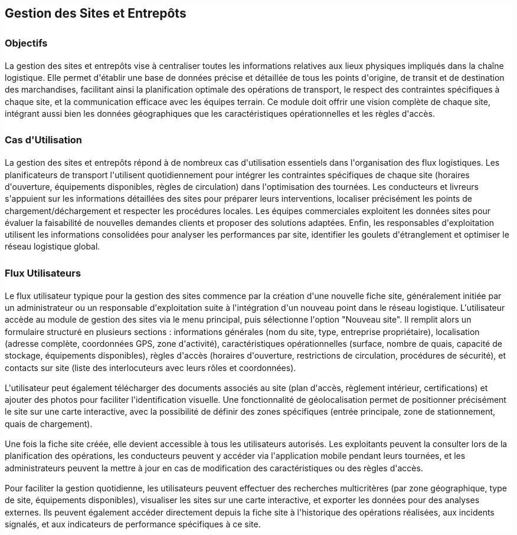 ## Gestion des Sites et Entrepôts

### Objectifs

La gestion des sites et entrepôts vise à centraliser toutes les informations relatives aux lieux physiques impliqués dans la chaîne logistique. Elle permet d'établir une base de données précise et détaillée de tous les points d'origine, de transit et de destination des marchandises, facilitant ainsi la planification optimale des opérations de transport, le respect des contraintes spécifiques à chaque site, et la communication efficace avec les équipes terrain. Ce module doit offrir une vision complète de chaque site, intégrant aussi bien les données géographiques que les caractéristiques opérationnelles et les règles d'accès.

### Cas d'Utilisation

La gestion des sites et entrepôts répond à de nombreux cas d'utilisation essentiels dans l'organisation des flux logistiques. Les planificateurs de transport l'utilisent quotidiennement pour intégrer les contraintes spécifiques de chaque site (horaires d'ouverture, équipements disponibles, règles de circulation) dans l'optimisation des tournées. Les conducteurs et livreurs s'appuient sur les informations détaillées des sites pour préparer leurs interventions, localiser précisément les points de chargement/déchargement et respecter les procédures locales. Les équipes commerciales exploitent les données sites pour évaluer la faisabilité de nouvelles demandes clients et proposer des solutions adaptées. Enfin, les responsables d'exploitation utilisent les informations consolidées pour analyser les performances par site, identifier les goulets d'étranglement et optimiser le réseau logistique global.

### Flux Utilisateurs

Le flux utilisateur typique pour la gestion des sites commence par la création d'une nouvelle fiche site, généralement initiée par un administrateur ou un responsable d'exploitation suite à l'intégration d'un nouveau point dans le réseau logistique. L'utilisateur accède au module de gestion des sites via le menu principal, puis sélectionne l'option "Nouveau site". Il remplit alors un formulaire structuré en plusieurs sections : informations générales (nom du site, type, entreprise propriétaire), localisation (adresse complète, coordonnées GPS, zone d'activité), caractéristiques opérationnelles (surface, nombre de quais, capacité de stockage, équipements disponibles), règles d'accès (horaires d'ouverture, restrictions de circulation, procédures de sécurité), et contacts sur site (liste des interlocuteurs avec leurs rôles et coordonnées).

L'utilisateur peut également télécharger des documents associés au site (plan d'accès, règlement intérieur, certifications) et ajouter des photos pour faciliter l'identification visuelle. Une fonctionnalité de géolocalisation permet de positionner précisément le site sur une carte interactive, avec la possibilité de définir des zones spécifiques (entrée principale, zone de stationnement, quais de chargement).

Une fois la fiche site créée, elle devient accessible à tous les utilisateurs autorisés. Les exploitants peuvent la consulter lors de la planification des opérations, les conducteurs peuvent y accéder via l'application mobile pendant leurs tournées, et les administrateurs peuvent la mettre à jour en cas de modification des caractéristiques ou des règles d'accès.

Pour faciliter la gestion quotidienne, les utilisateurs peuvent effectuer des recherches multicritères (par zone géographique, type de site, équipements disponibles), visualiser les sites sur une carte interactive, et exporter les données pour des analyses externes. Ils peuvent également accéder directement depuis la fiche site à l'historique des opérations réalisées, aux incidents signalés, et aux indicateurs de performance spécifiques à ce site.
